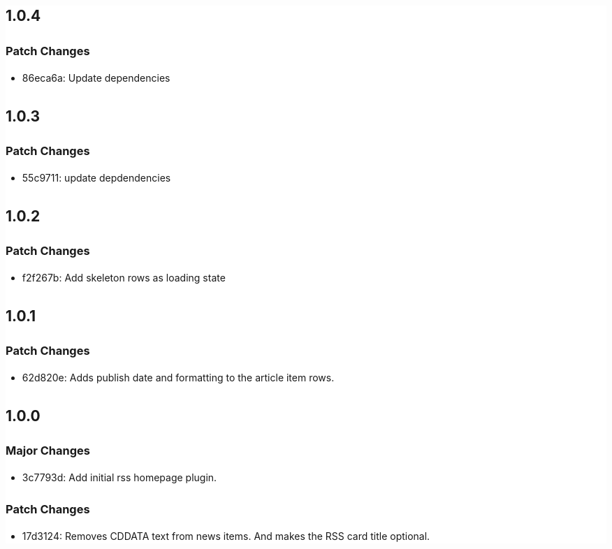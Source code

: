## 1.0.4

### Patch Changes

- 86eca6a: Update dependencies

## 1.0.3

### Patch Changes

- 55c9711: update depdendencies

## 1.0.2

### Patch Changes

- f2f267b: Add skeleton rows as loading state

## 1.0.1

### Patch Changes

- 62d820e: Adds publish date and formatting to the article item rows.

## 1.0.0

### Major Changes

- 3c7793d: Add initial rss homepage plugin.

### Patch Changes

- 17d3124: Removes CDDATA text from news items. And makes the RSS card title optional.
